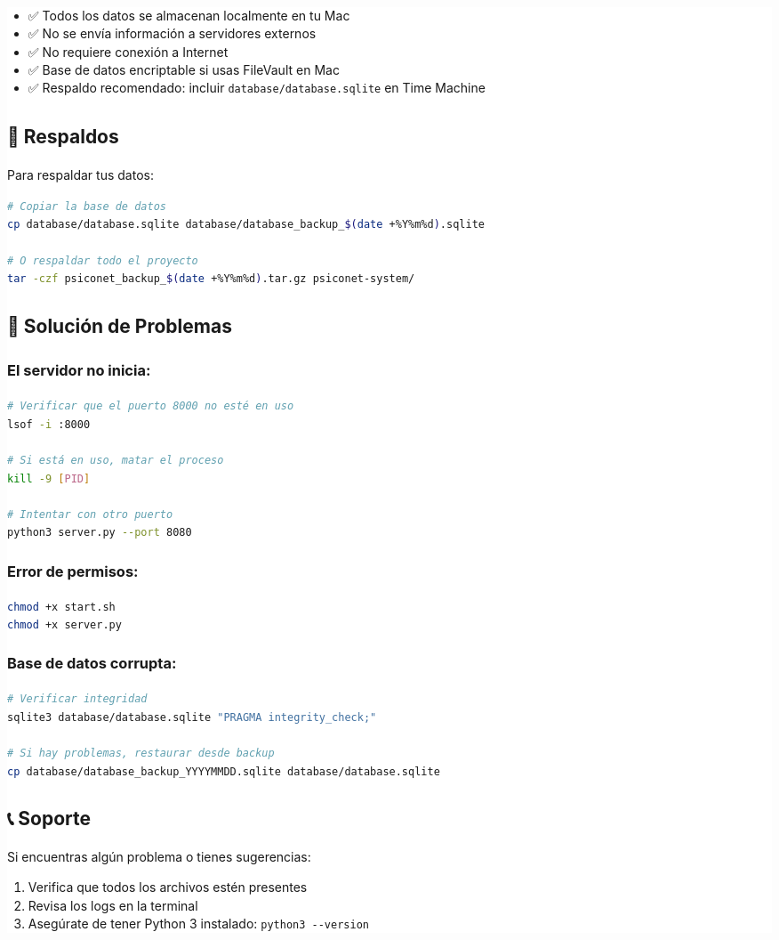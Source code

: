 - ✅ Todos los datos se almacenan localmente en tu Mac
- ✅ No se envía información a servidores externos
- ✅ No requiere conexión a Internet
- ✅ Base de datos encriptable si usas FileVault en Mac
- ✅ Respaldo recomendado: incluir `database/database.sqlite` en Time Machine

## 🔄 Respaldos

Para respaldar tus datos:

```bash
# Copiar la base de datos
cp database/database.sqlite database/database_backup_$(date +%Y%m%d).sqlite

# O respaldar todo el proyecto
tar -czf psiconet_backup_$(date +%Y%m%d).tar.gz psiconet-system/
```

## 🐛 Solución de Problemas

### El servidor no inicia:
```bash
# Verificar que el puerto 8000 no esté en uso
lsof -i :8000

# Si está en uso, matar el proceso
kill -9 [PID]

# Intentar con otro puerto
python3 server.py --port 8080
```

### Error de permisos:
```bash
chmod +x start.sh
chmod +x server.py
```

### Base de datos corrupta:
```bash
# Verificar integridad
sqlite3 database/database.sqlite "PRAGMA integrity_check;"

# Si hay problemas, restaurar desde backup
cp database/database_backup_YYYYMMDD.sqlite database/database.sqlite
```

## 📞 Soporte

Si encuentras algún problema o tienes sugerencias:
1. Verifica que todos los archivos estén presentes
2. Revisa los logs en la terminal
3. Asegúrate de tener Python 3 instalado: `python3 --version`
